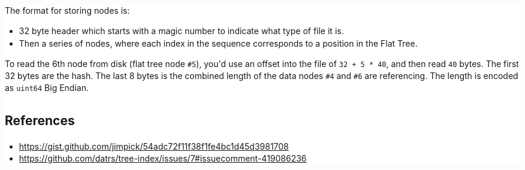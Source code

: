 The format for storing nodes is:
- 32 byte header which starts with a magic number to indicate what type of file
  it is.
- Then a series of nodes, where each index in the sequence corresponds to a
  position in the Flat Tree.

To read the 6th node from disk (flat tree node `#5`), you'd use an offset into
the file of `32 + 5 * 40`, and then read `40` bytes. The first 32 bytes are the
hash. The last 8 bytes is the combined length of the data nodes `#4` and `#6` are
referencing. The length is encoded as `uint64` Big Endian.

## References
- https://gist.github.com/jimpick/54adc72f11f38f1fe4bc1d45d3981708
- https://github.com/datrs/tree-index/issues/7#issuecomment-419086236
